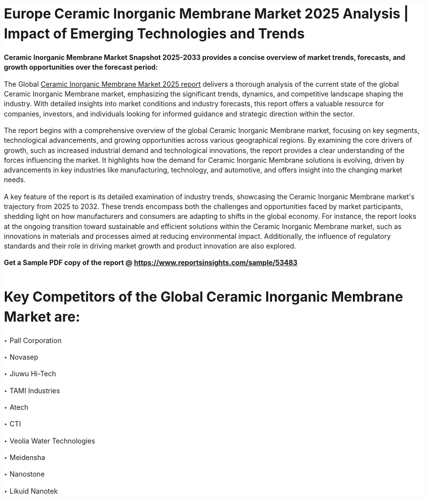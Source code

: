 # Europe Ceramic Inorganic Membrane Market 2025 Analysis | Impact of Emerging Technologies and Trends

<strong>Ceramic Inorganic Membrane Market Snapshot 2025-2033 provides a concise overview of market trends, forecasts, and growth opportunities over the forecast period:</strong>

The Global <a href=https://www.reportsinsights.com/sample/53483>Ceramic Inorganic Membrane Market 2025 report</a> delivers a thorough analysis of the current state of the global Ceramic Inorganic Membrane market, emphasizing the significant trends, dynamics, and competitive landscape shaping the industry. With detailed insights into market conditions and industry forecasts, this report offers a valuable resource for companies, investors, and individuals looking for informed guidance and strategic direction within the sector.

The report begins with a comprehensive overview of the global Ceramic Inorganic Membrane market, focusing on key segments, technological advancements, and growing opportunities across various geographical regions. By examining the core drivers of growth, such as increased industrial demand and technological innovations, the report provides a clear understanding of the forces influencing the market. It highlights how the demand for Ceramic Inorganic Membrane solutions is evolving, driven by advancements in key industries like manufacturing, technology, and automotive, and offers insight into the changing market needs.

A key feature of the report is its detailed examination of industry trends, showcasing the Ceramic Inorganic Membrane market's trajectory from 2025 to 2032. These trends encompass both the challenges and opportunities faced by market participants, shedding light on how manufacturers and consumers are adapting to shifts in the global economy. For instance, the report looks at the ongoing transition toward sustainable and efficient solutions within the Ceramic Inorganic Membrane market, such as innovations in materials and processes aimed at reducing environmental impact. Additionally, the influence of regulatory standards and their role in driving market growth and product innovation are also explored.

<strong>Get a Sample PDF copy of the report @ <a href=https://www.reportsinsights.com/sample/53483>https://www.reportsinsights.com/sample/53483</a></strong>

# <strong>Key Competitors of the Global Ceramic Inorganic Membrane Market are:</strong>

‣ Pall Corporation

‣ Novasep

‣ Jiuwu Hi-Tech

‣ TAMI Industries

‣ Atech

‣ CTI

‣ Veolia Water Technologies

‣ Meidensha

‣ Nanostone

‣ Likuid Nanotek
